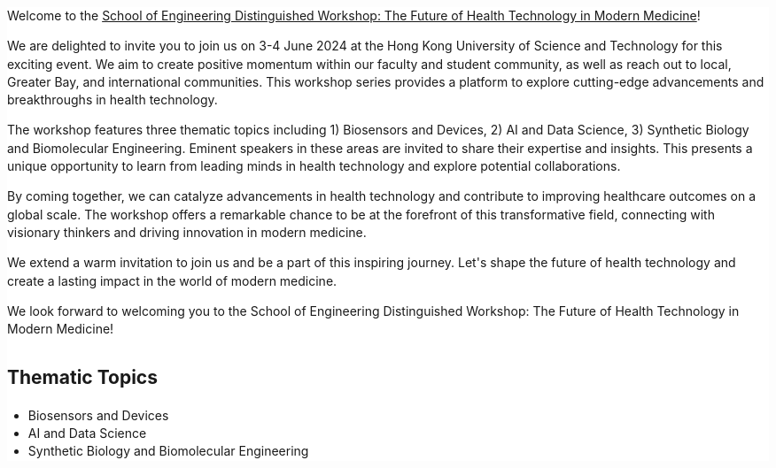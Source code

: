 Welcome to the [School of Engineering Distinguished Workshop: The Future of Health Technology in Modern Medicine](https://bmeconf.hkust.edu.hk/)!

We are delighted to invite you to join us on 3-4 June 2024 at the Hong Kong University of Science and Technology for this exciting event. We aim to create positive momentum within our faculty and student community, as well as reach out to local, Greater Bay, and international communities. This workshop series provides a platform to explore cutting-edge advancements and breakthroughs in health technology.

The workshop features three thematic topics including 1) Biosensors and Devices, 2) AI and Data Science, 3) Synthetic Biology and Biomolecular Engineering. Eminent speakers in these areas are invited to share their expertise and insights. This presents a unique opportunity to learn from leading minds in health technology and explore potential collaborations.

By coming together, we can catalyze advancements in health technology and contribute to improving healthcare outcomes on a global scale. The workshop offers a remarkable chance to be at the forefront of this transformative field, connecting with visionary thinkers and driving innovation in modern medicine.

We extend a warm invitation to join us and be a part of this inspiring journey. Let's shape the future of health technology and create a lasting impact in the world of modern medicine.

We look forward to welcoming you to the School of Engineering Distinguished Workshop: The Future of Health Technology in Modern Medicine!

## Thematic Topics

- Biosensors and Devices
- AI and Data Science
- Synthetic Biology and Biomolecular Engineering
